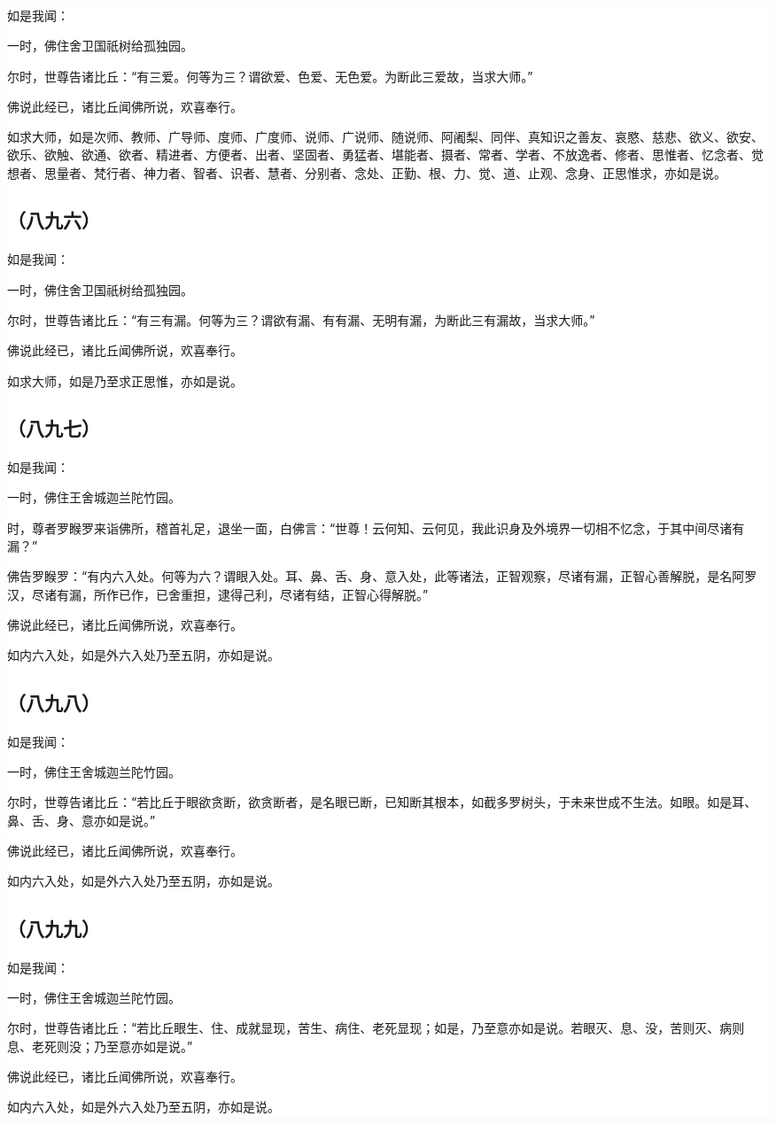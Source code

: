 如是我闻：

一时，佛住舍卫国祇树给孤独园。

尔时，世尊告诸比丘：“有三爱。何等为三？谓欲爱、色爱、无色爱。为断此三爱故，当求大师。”

佛说此经已，诸比丘闻佛所说，欢喜奉行。

如求大师，如是次师、教师、广导师、度师、广度师、说师、广说师、随说师、阿阇梨、同伴、真知识之善友、哀愍、慈悲、欲义、欲安、欲乐、欲触、欲通、欲者、精进者、方便者、出者、坚固者、勇猛者、堪能者、摄者、常者、学者、不放逸者、修者、思惟者、忆念者、觉想者、思量者、梵行者、神力者、智者、识者、慧者、分别者、念处、正勤、根、力、觉、道、止观、念身、正思惟求，亦如是说。

## （八九六）

如是我闻：

一时，佛住舍卫国祇树给孤独园。

尔时，世尊告诸比丘：“有三有漏。何等为三？谓欲有漏、有有漏、无明有漏，为断此三有漏故，当求大师。”

佛说此经已，诸比丘闻佛所说，欢喜奉行。

如求大师，如是乃至求正思惟，亦如是说。

## （八九七）

如是我闻：

一时，佛住王舍城迦兰陀竹园。

时，尊者罗睺罗来诣佛所，稽首礼足，退坐一面，白佛言：“世尊！云何知、云何见，我此识身及外境界一切相不忆念，于其中间尽诸有漏？”

佛告罗睺罗：“有内六入处。何等为六？谓眼入处。耳、鼻、舌、身、意入处，此等诸法，正智观察，尽诸有漏，正智心善解脱，是名阿罗汉，尽诸有漏，所作已作，已舍重担，逮得己利，尽诸有结，正智心得解脱。”

佛说此经已，诸比丘闻佛所说，欢喜奉行。

如内六入处，如是外六入处乃至五阴，亦如是说。

## （八九八）

如是我闻：

一时，佛住王舍城迦兰陀竹园。

尔时，世尊告诸比丘：“若比丘于眼欲贪断，欲贪断者，是名眼已断，已知断其根本，如截多罗树头，于未来世成不生法。如眼。如是耳、鼻、舌、身、意亦如是说。”

佛说此经已，诸比丘闻佛所说，欢喜奉行。

如内六入处，如是外六入处乃至五阴，亦如是说。

## （八九九）

如是我闻：

一时，佛住王舍城迦兰陀竹园。

尔时，世尊告诸比丘：“若比丘眼生、住、成就显现，苦生、病住、老死显现；如是，乃至意亦如是说。若眼灭、息、没，苦则灭、病则息、老死则没；乃至意亦如是说。”

佛说此经已，诸比丘闻佛所说，欢喜奉行。

如内六入处，如是外六入处乃至五阴，亦如是说。
